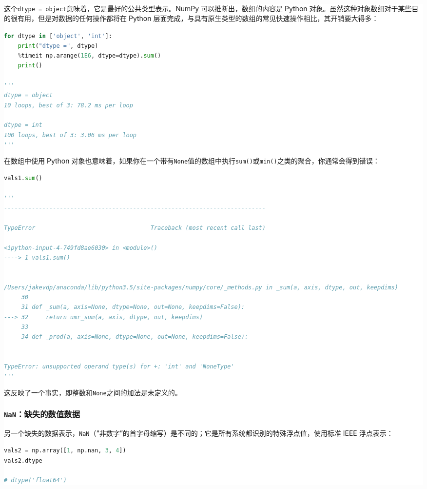 这个``dtype = object``意味着，它是最好的公共类型表示。NumPy 可以推断出，数组的内容是 Python 对象。虽然这种对象数组对于某些目的很有用，但是对数据的任何操作都将在 Python 层面完成，与具有原生类型的数组的常见快速操作相比，其开销要大得多：

```py
for dtype in ['object', 'int']:
    print("dtype =", dtype)
    %timeit np.arange(1E6, dtype=dtype).sum()
    print()
    
'''
dtype = object
10 loops, best of 3: 78.2 ms per loop

dtype = int
100 loops, best of 3: 3.06 ms per loop
'''
```

在数组中使用 Python 对象也意味着，如果你在一个带有``None``值的数组中执行``sum()``或``min()``之类的聚合，你通常会得到错误：

```py
vals1.sum()

'''
---------------------------------------------------------------------------

TypeError                                 Traceback (most recent call last)

<ipython-input-4-749fd8ae6030> in <module>()
----> 1 vals1.sum()


/Users/jakevdp/anaconda/lib/python3.5/site-packages/numpy/core/_methods.py in _sum(a, axis, dtype, out, keepdims)
     30 
     31 def _sum(a, axis=None, dtype=None, out=None, keepdims=False):
---> 32     return umr_sum(a, axis, dtype, out, keepdims)
     33 
     34 def _prod(a, axis=None, dtype=None, out=None, keepdims=False):


TypeError: unsupported operand type(s) for +: 'int' and 'NoneType'
'''
```

这反映了一个事实，即整数和`None`之间的加法是未定义的。

### ``NaN``：缺失的数值数据

另一个缺失的数据表示，``NaN``（“非数字”的首字母缩写）是不同的；它是所有系统都识别的特殊浮点值，使用标准 IEEE 浮点表示：

```py
vals2 = np.array([1, np.nan, 3, 4]) 
vals2.dtype

# dtype('float64')
```

